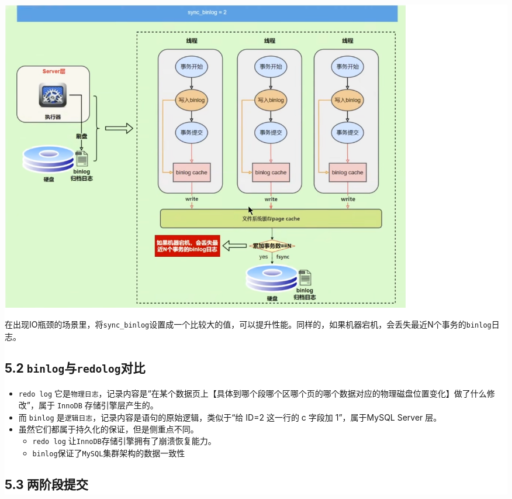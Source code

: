 <img src="./第17章 其它数据库日志.assets/17-19.png" alt="19.png" style="zoom:67%;" />

在出现IO瓶颈的场景里，将`sync_binlog`设置成一个比较大的值，可以提升性能。同样的，如果机器宕机，会丢失最近N个事务的`binlog`日志。

## 5.2 `binlog`与`redolog`对比

- `redo log` 它是`物理日志`，记录内容是“在某个数据页上【具体到哪个段哪个区哪个页的哪个数据对应的物理磁盘位置变化】做了什么修改”，属于 `InnoDB` 存储引擎层产生的。
- 而 `binlog` 是`逻辑日志`，记录内容是语句的原始逻辑，类似于“给 ID=2 这一行的 c 字段加 1”，属于MySQL Server 层。
- 虽然它们都属于持久化的保证，但是侧重点不同。
  - `redo log` 让`InnoDB`存储引擎拥有了崩溃恢复能力。
  - `binlog`保证了`MySQL`集群架构的数据一致性

## 5.3 两阶段提交
